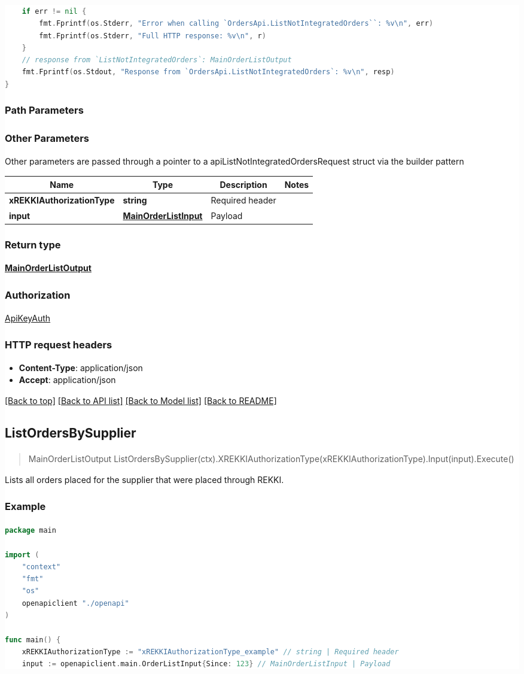 ```go
    if err != nil {
        fmt.Fprintf(os.Stderr, "Error when calling `OrdersApi.ListNotIntegratedOrders``: %v\n", err)
        fmt.Fprintf(os.Stderr, "Full HTTP response: %v\n", r)
    }
    // response from `ListNotIntegratedOrders`: MainOrderListOutput
    fmt.Fprintf(os.Stdout, "Response from `OrdersApi.ListNotIntegratedOrders`: %v\n", resp)
}
```

### Path Parameters



### Other Parameters

Other parameters are passed through a pointer to a apiListNotIntegratedOrdersRequest struct via the builder pattern


Name | Type | Description  | Notes
------------- | ------------- | ------------- | -------------
 **xREKKIAuthorizationType** | **string** | Required header | 
 **input** | [**MainOrderListInput**](MainOrderListInput.md) | Payload | 

### Return type

[**MainOrderListOutput**](main.OrderListOutput.md)

### Authorization

[ApiKeyAuth](../README.md#ApiKeyAuth)

### HTTP request headers

- **Content-Type**: application/json
- **Accept**: application/json

[[Back to top]](#) [[Back to API list]](../README.md#documentation-for-api-endpoints)
[[Back to Model list]](../README.md#documentation-for-models)
[[Back to README]](../README.md)


## ListOrdersBySupplier

> MainOrderListOutput ListOrdersBySupplier(ctx).XREKKIAuthorizationType(xREKKIAuthorizationType).Input(input).Execute()

Lists all orders placed for the supplier that were placed through REKKI.



### Example

```go
package main

import (
    "context"
    "fmt"
    "os"
    openapiclient "./openapi"
)

func main() {
    xREKKIAuthorizationType := "xREKKIAuthorizationType_example" // string | Required header
    input := openapiclient.main.OrderListInput{Since: 123} // MainOrderListInput | Payload

```